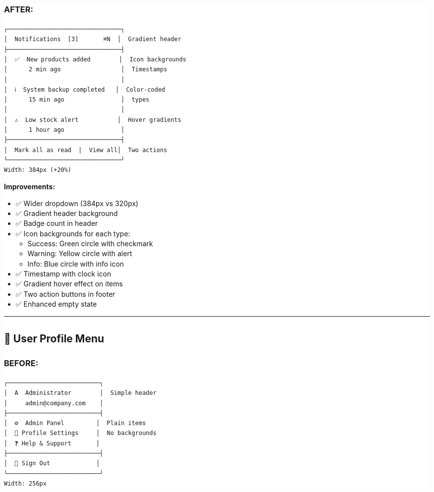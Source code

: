 
### **AFTER:**
```
┌────────────────────────────────┐
│  Notifications  [3]       ⌘N  │  Gradient header
├────────────────────────────────┤
│  ✅  New products added        │  Icon backgrounds
│      2 min ago                 │  Timestamps
│                                │
│  ℹ️  System backup completed   │  Color-coded
│      15 min ago                │  types
│                                │
│  ⚠️  Low stock alert           │  Hover gradients
│      1 hour ago                │
├────────────────────────────────┤
│  Mark all as read  |  View all│  Two actions
└────────────────────────────────┘
Width: 384px (+20%)
```

**Improvements:**
- ✅ Wider dropdown (384px vs 320px)
- ✅ Gradient header background
- ✅ Badge count in header
- ✅ Icon backgrounds for each type:
  - Success: Green circle with checkmark
  - Warning: Yellow circle with alert
  - Info: Blue circle with info icon
- ✅ Timestamp with clock icon
- ✅ Gradient hover effect on items
- ✅ Two action buttons in footer
- ✅ Enhanced empty state

---

## 👤 **User Profile Menu**

### **BEFORE:**
```
┌──────────────────────────┐
│  A  Administrator        │  Simple header
│     admin@company.com    │
├──────────────────────────┤
│  ⚙️  Admin Panel         │  Plain items
│  👤 Profile Settings     │  No backgrounds
│  ❓ Help & Support       │
├──────────────────────────┤
│  🚪 Sign Out             │
└──────────────────────────┘
Width: 256px
```
